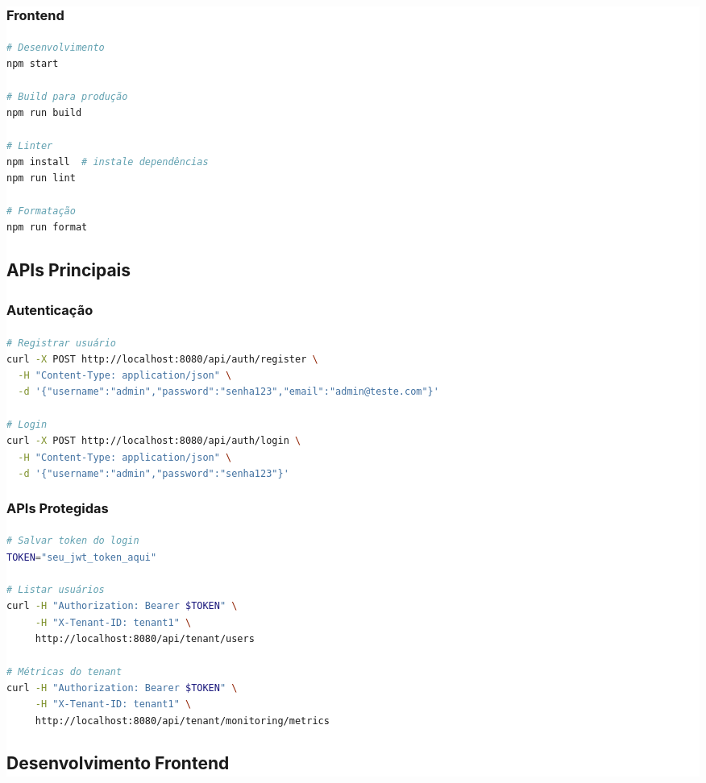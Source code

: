 ### Frontend

```bash
# Desenvolvimento
npm start

# Build para produção
npm run build

# Linter
npm install  # instale dependências
npm run lint

# Formatação
npm run format
```

## APIs Principais

### Autenticação

```bash
# Registrar usuário
curl -X POST http://localhost:8080/api/auth/register \
  -H "Content-Type: application/json" \
  -d '{"username":"admin","password":"senha123","email":"admin@teste.com"}'

# Login
curl -X POST http://localhost:8080/api/auth/login \
  -H "Content-Type: application/json" \
  -d '{"username":"admin","password":"senha123"}'
```

### APIs Protegidas

```bash
# Salvar token do login
TOKEN="seu_jwt_token_aqui"

# Listar usuários
curl -H "Authorization: Bearer $TOKEN" \
     -H "X-Tenant-ID: tenant1" \
     http://localhost:8080/api/tenant/users

# Métricas do tenant
curl -H "Authorization: Bearer $TOKEN" \
     -H "X-Tenant-ID: tenant1" \
     http://localhost:8080/api/tenant/monitoring/metrics
```

## Desenvolvimento Frontend
